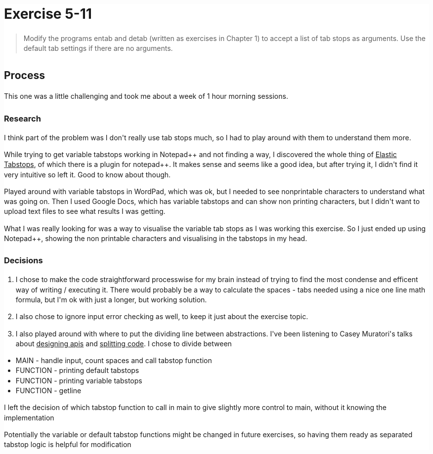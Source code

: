 # Exercise 5-11

> Modify the programs entab and detab (written as exercises in Chapter 1) to accept a list of tab stops as arguments. Use the default tab settings if there are no arguments. 

## Process
This one was a little challenging and took me about a week of 1 hour morning sessions.

### Research
I think part of the problem was I don't really use tab stops much, so I had to play around with them to understand them more.

While trying to get variable tabstops working in Notepad++ and not finding a way, I discovered the whole thing of
[Elastic Tabstops](https://nick-gravgaard.com/elastic-tabstops/), of which there is a plugin for notepad++. 
It makes sense and seems like a good idea, but after trying it, I didn't find it very intuitive so left it. Good to know about though.

Played around with variable tabstops in WordPad, which was ok, but I needed to see nonprintable characters to understand what was going on.
Then I used Google Docs, which has variable tabstops and can show non printing characters, but I didn't want to upload text files to see what results I was getting.

What I was really looking for was a way to visualise the variable tab stops as I was working this exercise. 
So I just ended up using Notepad++, showing the non printable characters and visualising in the tabstops in my head.

### Decisions
1. I chose to make the code straightforward processwise for my brain instead of trying to find the most condense and efficent way of writing / executing it. 
There would probably be a way to calculate the spaces - tabs needed using a nice one line math formula, but I'm ok with just a longer, but working solution. 

2. I also chose to ignore input error checking as well, to keep it just about the exercise topic.

3. I also played around with where to put the dividing line between abstractions. I've been listening to Casey Muratori's talks about [designing apis](https://www.youtube.com/watch?v=ZQ5_u8Lgvyk) 
and [splitting code](https://www.youtube.com/watch?v=5IUj1EZwpJY).
I chose to divide between
- MAIN - handle input, count spaces and call tabstop function
- FUNCTION - printing default tabstops
- FUNCTION - printing variable tabstops
- FUNCTION - getline

I left the decision of which tabstop function to call in main to give slightly more control to main, without it knowing the implementation

Potentially the variable or default tabstop functions might be changed in future exercises, so having them ready as separated tabstop logic is helpful for modification
